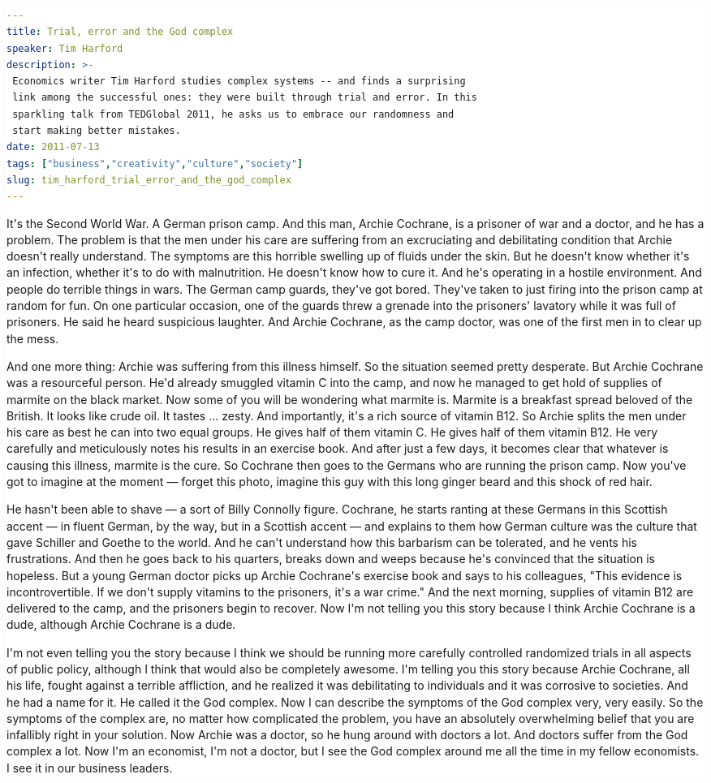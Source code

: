 ```yaml
---
title: Trial, error and the God complex
speaker: Tim Harford
description: >-
 Economics writer Tim Harford studies complex systems -- and finds a surprising
 link among the successful ones: they were built through trial and error. In this
 sparkling talk from TEDGlobal 2011, he asks us to embrace our randomness and
 start making better mistakes.
date: 2011-07-13
tags: ["business","creativity","culture","society"]
slug: tim_harford_trial_error_and_the_god_complex
---
```


It's the Second World War. A German prison camp. And this man, Archie Cochrane, is a
prisoner of war and a doctor, and he has a problem. The problem is that the men under his
care are suffering from an excruciating and debilitating condition that Archie doesn't
really understand. The symptoms are this horrible swelling up of fluids under the skin.
But he doesn't know whether it's an infection, whether it's to do with malnutrition. He
doesn't know how to cure it. And he's operating in a hostile environment. And people do
terrible things in wars. The German camp guards, they've got bored. They've taken to just
firing into the prison camp at random for fun. On one particular occasion, one of the
guards threw a grenade into the prisoners' lavatory while it was full of prisoners. He
said he heard suspicious laughter. And Archie Cochrane, as the camp doctor, was one of the
first men in to clear up the mess.

And one more thing: Archie was suffering from this illness himself. So the situation seemed
pretty desperate. But Archie Cochrane was a resourceful person. He'd already smuggled
vitamin C into the camp, and now he managed to get hold of supplies of marmite on the
black market. Now some of you will be wondering what marmite is. Marmite is a breakfast
spread beloved of the British. It looks like crude oil. It tastes ... zesty. And
importantly, it's a rich source of vitamin B12. So Archie splits the men under his care as
best he can into two equal groups. He gives half of them vitamin C. He gives half of them
vitamin B12. He very carefully and meticulously notes his results in an exercise book. And
after just a few days, it becomes clear that whatever is causing this illness, marmite is
the cure. So Cochrane then goes to the Germans who are running the prison camp. Now you've
got to imagine at the moment — forget this photo, imagine this guy with this long ginger
beard and this shock of red hair.

He hasn't been able to shave — a sort of Billy Connolly figure. Cochrane, he starts
ranting at these Germans in this Scottish accent — in fluent German, by the way, but in a
Scottish accent — and explains to them how German culture was the culture that gave
Schiller and Goethe to the world. And he can't understand how this barbarism can be
tolerated, and he vents his frustrations. And then he goes back to his quarters, breaks
down and weeps because he's convinced that the situation is hopeless. But a young German
doctor picks up Archie Cochrane's exercise book and says to his colleagues, "This evidence
is incontrovertible. If we don't supply vitamins to the prisoners, it's a war crime." And
the next morning, supplies of vitamin B12 are delivered to the camp, and the prisoners
begin to recover. Now I'm not telling you this story because I think Archie Cochrane is a
dude, although Archie Cochrane is a dude.

I'm not even telling you the story because I think we should be running more carefully
controlled randomized trials in all aspects of public policy, although I think that would
also be completely awesome. I'm telling you this story because Archie Cochrane, all his
life, fought against a terrible affliction, and he realized it was debilitating to
individuals and it was corrosive to societies. And he had a name for it. He called it the
God complex. Now I can describe the symptoms of the God complex very, very easily. So the
symptoms of the complex are, no matter how complicated the problem, you have an absolutely
overwhelming belief that you are infallibly right in your solution. Now Archie was a
doctor, so he hung around with doctors a lot. And doctors suffer from the God complex a
lot. Now I'm an economist, I'm not a doctor, but I see the God complex around me all the
time in my fellow economists. I see it in our business leaders.
